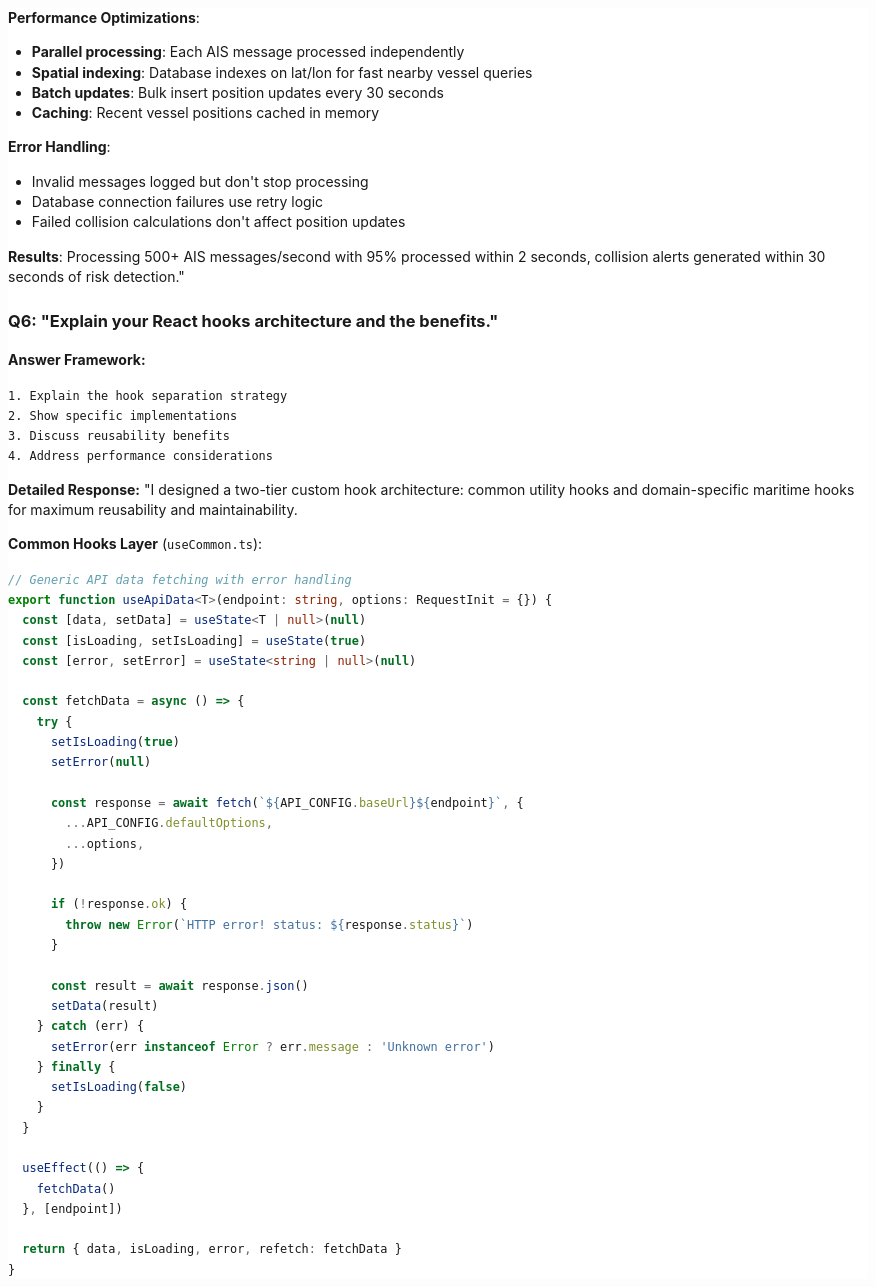 **Performance Optimizations**:
- **Parallel processing**: Each AIS message processed independently
- **Spatial indexing**: Database indexes on lat/lon for fast nearby vessel queries
- **Batch updates**: Bulk insert position updates every 30 seconds
- **Caching**: Recent vessel positions cached in memory

**Error Handling**:
- Invalid messages logged but don't stop processing
- Database connection failures use retry logic
- Failed collision calculations don't affect position updates

**Results**: Processing 500+ AIS messages/second with 95% processed within 2 seconds, collision alerts generated within 30 seconds of risk detection."

### Q6: "Explain your React hooks architecture and the benefits."

**Answer Framework:**
```
1. Explain the hook separation strategy
2. Show specific implementations
3. Discuss reusability benefits
4. Address performance considerations
```

**Detailed Response:**
"I designed a two-tier custom hook architecture: common utility hooks and domain-specific maritime hooks for maximum reusability and maintainability.

**Common Hooks Layer** (`useCommon.ts`):
```typescript
// Generic API data fetching with error handling
export function useApiData<T>(endpoint: string, options: RequestInit = {}) {
  const [data, setData] = useState<T | null>(null)
  const [isLoading, setIsLoading] = useState(true)
  const [error, setError] = useState<string | null>(null)

  const fetchData = async () => {
    try {
      setIsLoading(true)
      setError(null)
      
      const response = await fetch(`${API_CONFIG.baseUrl}${endpoint}`, {
        ...API_CONFIG.defaultOptions,
        ...options,
      })
      
      if (!response.ok) {
        throw new Error(`HTTP error! status: ${response.status}`)
      }
      
      const result = await response.json()
      setData(result)
    } catch (err) {
      setError(err instanceof Error ? err.message : 'Unknown error')
    } finally {
      setIsLoading(false)
    }
  }

  useEffect(() => {
    fetchData()
  }, [endpoint])

  return { data, isLoading, error, refetch: fetchData }
}
```